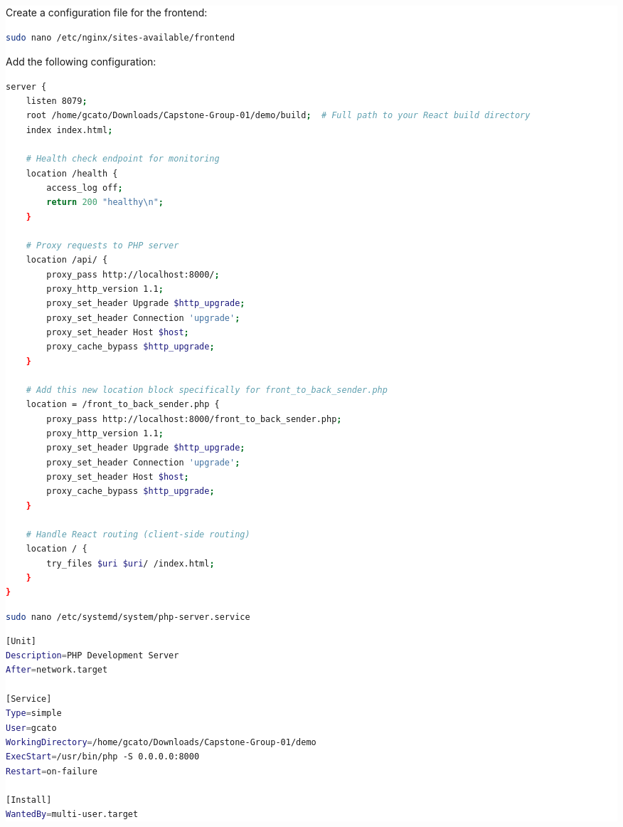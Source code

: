 Create a configuration file for the frontend:

```bash
sudo nano /etc/nginx/sites-available/frontend
```

Add the following configuration:

```bash
server {
    listen 8079; 
    root /home/gcato/Downloads/Capstone-Group-01/demo/build;  # Full path to your React build directory
    index index.html;

    # Health check endpoint for monitoring
    location /health {
        access_log off;
        return 200 "healthy\n";
    }

    # Proxy requests to PHP server
    location /api/ {
        proxy_pass http://localhost:8000/;
        proxy_http_version 1.1;
        proxy_set_header Upgrade $http_upgrade;
        proxy_set_header Connection 'upgrade';
        proxy_set_header Host $host;
        proxy_cache_bypass $http_upgrade;
    }

    # Add this new location block specifically for front_to_back_sender.php
    location = /front_to_back_sender.php {
        proxy_pass http://localhost:8000/front_to_back_sender.php;
        proxy_http_version 1.1;
        proxy_set_header Upgrade $http_upgrade;
        proxy_set_header Connection 'upgrade';
        proxy_set_header Host $host;
        proxy_cache_bypass $http_upgrade;
    }

    # Handle React routing (client-side routing)
    location / {
        try_files $uri $uri/ /index.html;
    }
}
```

```bash
sudo nano /etc/systemd/system/php-server.service
```
```bash
[Unit]
Description=PHP Development Server
After=network.target

[Service]
Type=simple
User=gcato
WorkingDirectory=/home/gcato/Downloads/Capstone-Group-01/demo
ExecStart=/usr/bin/php -S 0.0.0.0:8000
Restart=on-failure

[Install]
WantedBy=multi-user.target
```

